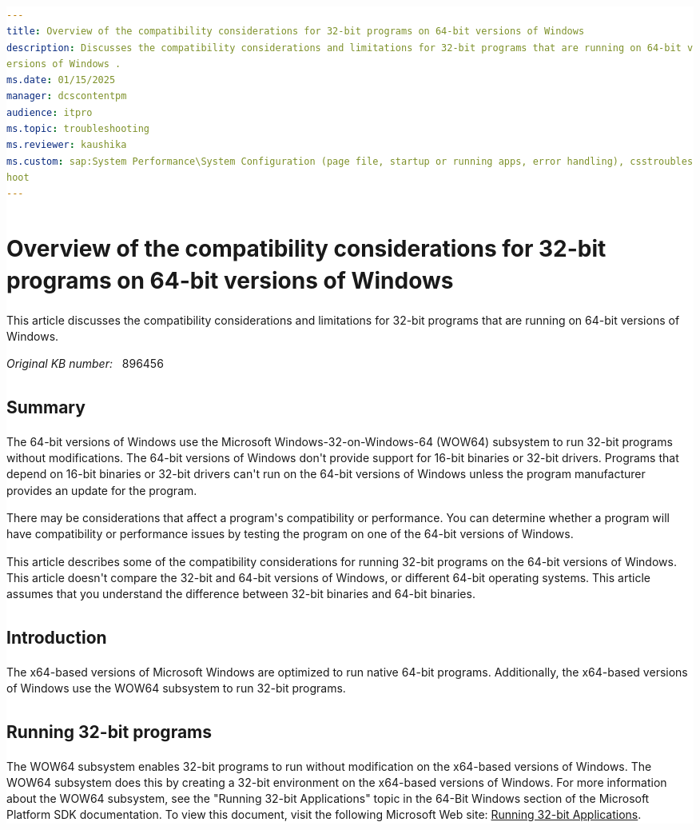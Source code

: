 ```yaml
---
title: Overview of the compatibility considerations for 32-bit programs on 64-bit versions of Windows
description: Discusses the compatibility considerations and limitations for 32-bit programs that are running on 64-bit versions of Windows .
ms.date: 01/15/2025
manager: dcscontentpm
audience: itpro
ms.topic: troubleshooting
ms.reviewer: kaushika
ms.custom: sap:System Performance\System Configuration (page file, startup or running apps, error handling), csstroubleshoot
---
```

# Overview of the compatibility considerations for 32-bit programs on 64-bit versions of Windows

This article discusses the compatibility considerations and limitations for 32-bit programs that are running on 64-bit versions of Windows.

_Original KB number:_ &nbsp; 896456

## Summary

The 64-bit versions of Windows use the Microsoft Windows-32-on-Windows-64 (WOW64) subsystem to run 32-bit programs without modifications. The 64-bit versions of Windows don't provide support for 16-bit binaries or 32-bit drivers. Programs that depend on 16-bit binaries or 32-bit drivers can't run on the 64-bit versions of Windows unless the program manufacturer provides an update for the program.

There may be considerations that affect a program's compatibility or performance. You can determine whether a program will have compatibility or performance issues by testing the program on one of the 64-bit versions of Windows.

This article describes some of the compatibility considerations for running 32-bit programs on the 64-bit versions of Windows. This article doesn't compare the 32-bit and 64-bit versions of Windows, or different 64-bit operating systems. This article assumes that you understand the difference between 32-bit binaries and 64-bit binaries.

## Introduction

The x64-based versions of Microsoft Windows are optimized to run native 64-bit programs. Additionally, the x64-based versions of Windows use the WOW64 subsystem to run 32-bit programs.

## Running 32-bit programs

The WOW64 subsystem enables 32-bit programs to run without modification on the x64-based versions of Windows. The WOW64 subsystem does this by creating a 32-bit environment on the x64-based versions of Windows. For more information about the WOW64 subsystem, see the "Running 32-bit Applications" topic in the 64-Bit Windows section of the Microsoft Platform SDK documentation. To view this document, visit the following Microsoft Web site: [Running 32-bit Applications](/windows/win32/winprog64/running-32-bit-applications).  
